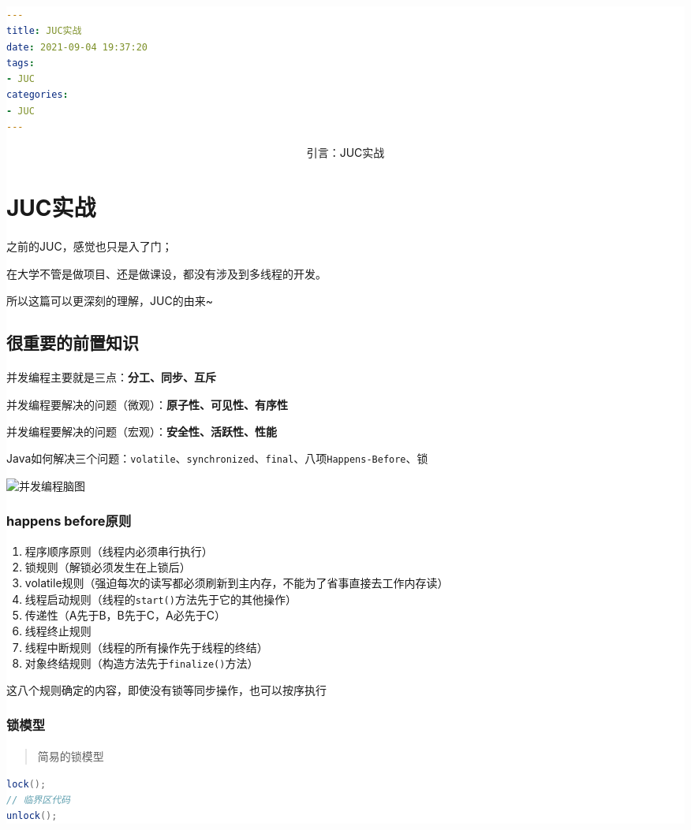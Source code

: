 ```yaml
---
title: JUC实战
date: 2021-09-04 19:37:20
tags:
- JUC
categories:
- JUC
---
```


<center>
  引言：JUC实战
</center>



# JUC实战

之前的JUC，感觉也只是入了门；

在大学不管是做项目、还是做课设，都没有涉及到多线程的开发。

所以这篇可以更深刻的理解，JUC的由来~

## 很重要的前置知识

并发编程主要就是三点：**分工、同步、互斥**

并发编程要解决的问题（微观）：**原子性、可见性、有序性**

并发编程要解决的问题（宏观）：**安全性、活跃性、性能**

Java如何解决三个问题：`volatile`、`synchronized`、`final`、八项`Happens-Before`、锁

![并发编程脑图](http://img.yesmylord.cn//image-20210904194900277.png)

### happens before原则

1. 程序顺序原则（线程内必须串行执行）
2. 锁规则（解锁必须发生在上锁后）
3. volatile规则（强迫每次的读写都必须刷新到主内存，不能为了省事直接去工作内存读）
4. 线程启动规则（线程的`start()`方法先于它的其他操作）
5. 传递性（A先于B，B先于C，A必先于C）
6. 线程终止规则
7. 线程中断规则（线程的所有操作先于线程的终结）
8. 对象终结规则（构造方法先于`finalize()`方法）

这八个规则确定的内容，即使没有锁等同步操作，也可以按序执行

### 锁模型

> 简易的锁模型

```java
lock();
// 临界区代码
unlock();
```
